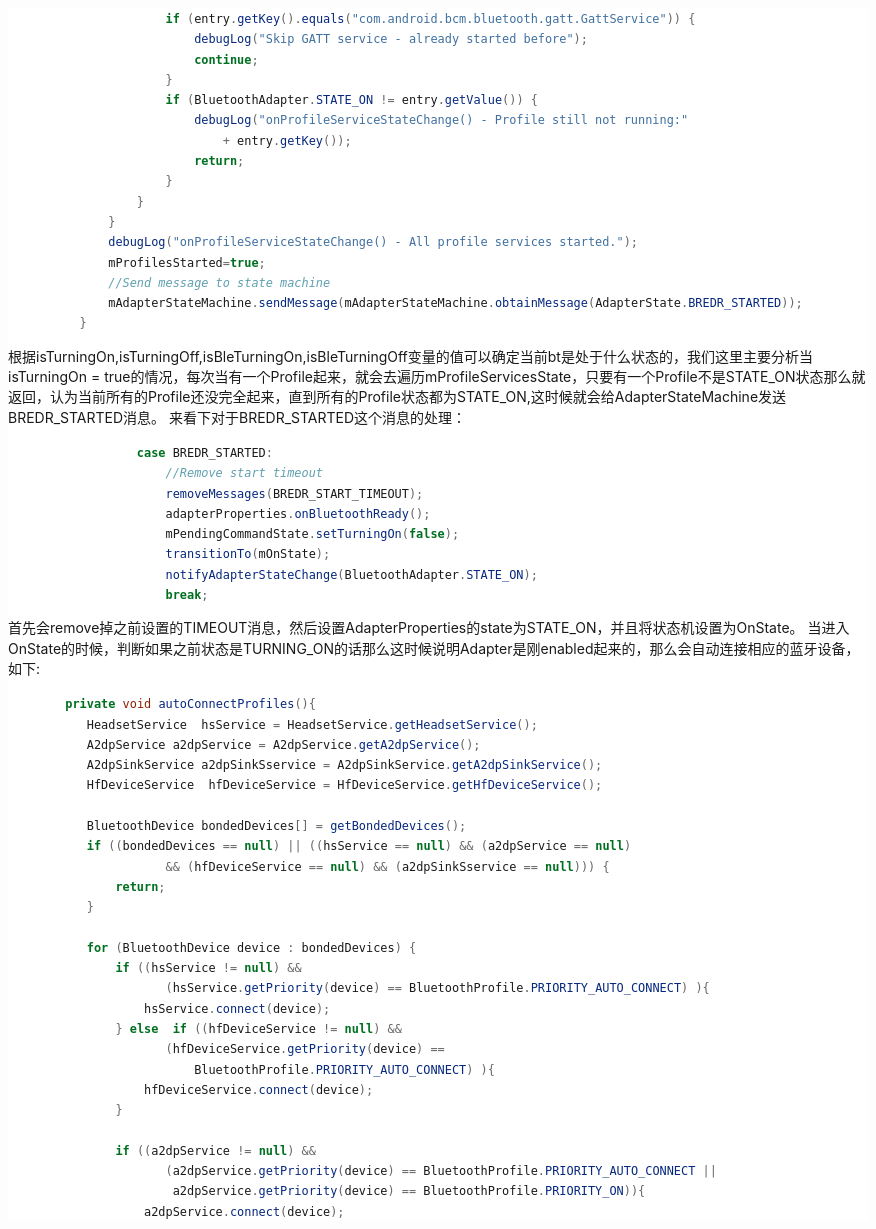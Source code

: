 ```java
                      if (entry.getKey().equals("com.android.bcm.bluetooth.gatt.GattService")) {
                          debugLog("Skip GATT service - already started before");
                          continue;
                      }
                      if (BluetoothAdapter.STATE_ON != entry.getValue()) {
                          debugLog("onProfileServiceStateChange() - Profile still not running:"
                              + entry.getKey());
                          return;
                      }
                  }
              }
              debugLog("onProfileServiceStateChange() - All profile services started.");
              mProfilesStarted=true;
              //Send message to state machine
              mAdapterStateMachine.sendMessage(mAdapterStateMachine.obtainMessage(AdapterState.BREDR_STARTED));
          }


```
根据isTurningOn,isTurningOff,isBleTurningOn,isBleTurningOff变量的值可以确定当前bt是处于什么状态的，我们这里主要分析当isTurningOn = true的情况，每次当有一个Profile起来，就会去遍历mProfileServicesState，只要有一个Profile不是STATE_ON状态那么就返回，认为当前所有的Profile还没完全起来，直到所有的Profile状态都为STATE_ON,这时候就会给AdapterStateMachine发送BREDR_STARTED消息。
来看下对于BREDR_STARTED这个消息的处理：
```java
                  case BREDR_STARTED:
                      //Remove start timeout
                      removeMessages(BREDR_START_TIMEOUT);
                      adapterProperties.onBluetoothReady();
                      mPendingCommandState.setTurningOn(false);
                      transitionTo(mOnState);
                      notifyAdapterStateChange(BluetoothAdapter.STATE_ON);
                      break;

```
首先会remove掉之前设置的TIMEOUT消息，然后设置AdapterProperties的state为STATE_ON，并且将状态机设置为OnState。
当进入OnState的时候，判断如果之前状态是TURNING_ON的话那么这时候说明Adapter是刚enabled起来的，那么会自动连接相应的蓝牙设备，如下:
```java
        private void autoConnectProfiles(){
           HeadsetService  hsService = HeadsetService.getHeadsetService();
           A2dpService a2dpService = A2dpService.getA2dpService();
           A2dpSinkService a2dpSinkSservice = A2dpSinkService.getA2dpSinkService();
           HfDeviceService  hfDeviceService = HfDeviceService.getHfDeviceService();

           BluetoothDevice bondedDevices[] = getBondedDevices();
           if ((bondedDevices == null) || ((hsService == null) && (a2dpService == null)
                      && (hfDeviceService == null) && (a2dpSinkSservice == null))) {
               return;
           }

           for (BluetoothDevice device : bondedDevices) {
               if ((hsService != null) &&
                      (hsService.getPriority(device) == BluetoothProfile.PRIORITY_AUTO_CONNECT) ){
                   hsService.connect(device);
               } else  if ((hfDeviceService != null) &&
                      (hfDeviceService.getPriority(device) ==
                          BluetoothProfile.PRIORITY_AUTO_CONNECT) ){
                   hfDeviceService.connect(device);
               }

               if ((a2dpService != null) &&
                      (a2dpService.getPriority(device) == BluetoothProfile.PRIORITY_AUTO_CONNECT ||
                       a2dpService.getPriority(device) == BluetoothProfile.PRIORITY_ON)){
                   a2dpService.connect(device);
```